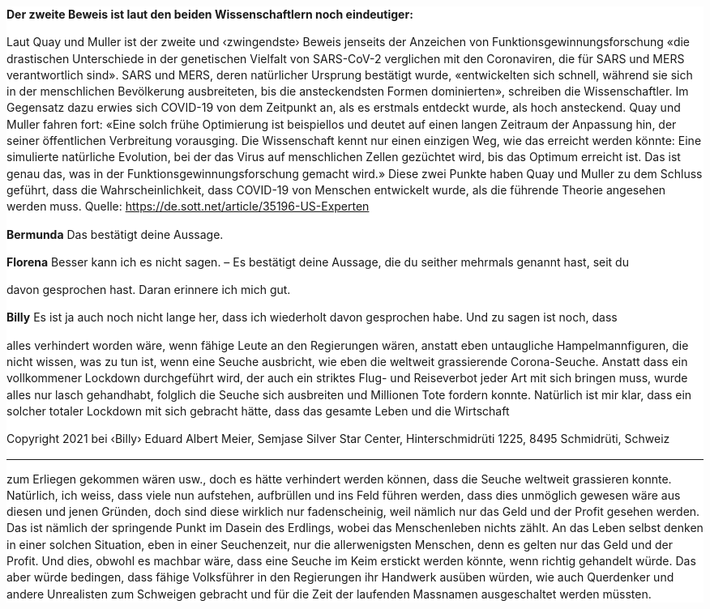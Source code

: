 **Der zweite Beweis ist laut den beiden Wissenschaftlern noch eindeutiger:**

Laut Quay und Muller ist der zweite und ‹zwingendste› Beweis jenseits der Anzeichen von Funktionsgewinnungsforschung «die drastischen Unterschiede in der genetischen Vielfalt von SARS-CoV-2 verglichen mit den Coronaviren,
die für SARS und MERS verantwortlich sind». SARS und MERS, deren natürlicher Ursprung bestätigt wurde, «entwickelten sich schnell, während sie sich in der menschlichen Bevölkerung ausbreiteten, bis die ansteckendsten
Formen dominierten», schreiben die Wissenschaftler. Im Gegensatz dazu erwies sich COVID-19 von dem Zeitpunkt
an, als es erstmals entdeckt wurde, als hoch ansteckend. Quay und Muller fahren fort:
«Eine solch frühe Optimierung ist beispiellos und deutet auf einen langen Zeitraum der Anpassung hin, der seiner
öffentlichen Verbreitung vorausging. Die Wissenschaft kennt nur einen einzigen Weg, wie das erreicht werden
könnte: Eine simulierte natürliche Evolution, bei der das Virus auf menschlichen Zellen gezüchtet wird, bis das
Optimum erreicht ist. Das ist genau das, was in der Funktionsgewinnungsforschung gemacht wird.»
Diese zwei Punkte haben Quay und Muller zu dem Schluss geführt, dass die Wahrscheinlichkeit, dass COVID-19 von
Menschen entwickelt wurde, als die führende Theorie angesehen werden muss.
Quelle: https://de.sott.net/article/35196-US-Experten

**Bermunda** Das bestätigt deine Aussage.

**Florena** Besser kann ich es nicht sagen. – Es bestätigt deine Aussage, die du seither mehrmals genannt hast, seit du

davon gesprochen hast. Daran erinnere ich mich gut.

**Billy** Es ist ja auch noch nicht lange her, dass ich wiederholt davon gesprochen habe. Und zu sagen ist noch, dass

alles verhindert worden wäre, wenn fähige Leute an den Regierungen wären, anstatt eben untaugliche Hampelmannfiguren, die nicht wissen, was zu tun ist, wenn eine Seuche ausbricht, wie eben die weltweit grassierende Corona-Seuche.
Anstatt dass ein vollkommener Lockdown durchgeführt wird, der auch ein striktes Flug- und Reiseverbot jeder Art mit sich
bringen muss, wurde alles nur lasch gehandhabt, folglich die Seuche sich ausbreiten und Millionen Tote fordern konnte.
Natürlich ist mir klar, dass ein solcher totaler Lockdown mit sich gebracht hätte, dass das gesamte Leben und die Wirtschaft

Copyright 2021 bei ‹Billy› Eduard Albert Meier, Semjase Silver Star Center, Hinterschmidrüti 1225, 8495 Schmidrüti, Schweiz


-----

zum Erliegen gekommen wären usw., doch es hätte verhindert werden können, dass die Seuche weltweit grassieren konnte.
Natürlich, ich weiss, dass viele nun aufstehen, aufbrüllen und ins Feld führen werden, dass dies unmöglich gewesen wäre
aus diesen und jenen Gründen, doch sind diese wirklich nur fadenscheinig, weil nämlich nur das Geld und der Profit gesehen
werden. Das ist nämlich der springende Punkt im Dasein des Erdlings, wobei das Menschenleben nichts zählt. An das Leben
selbst denken in einer solchen Situation, eben in einer Seuchenzeit, nur die allerwenigsten Menschen, denn es gelten nur
das Geld und der Profit. Und dies, obwohl es machbar wäre, dass eine Seuche im Keim erstickt werden könnte, wenn richtig
gehandelt würde. Das aber würde bedingen, dass fähige Volksführer in den Regierungen ihr Handwerk ausüben würden,
wie auch Querdenker und andere Unrealisten zum Schweigen gebracht und für die Zeit der laufenden Massnamen ausgeschaltet werden müssten.
